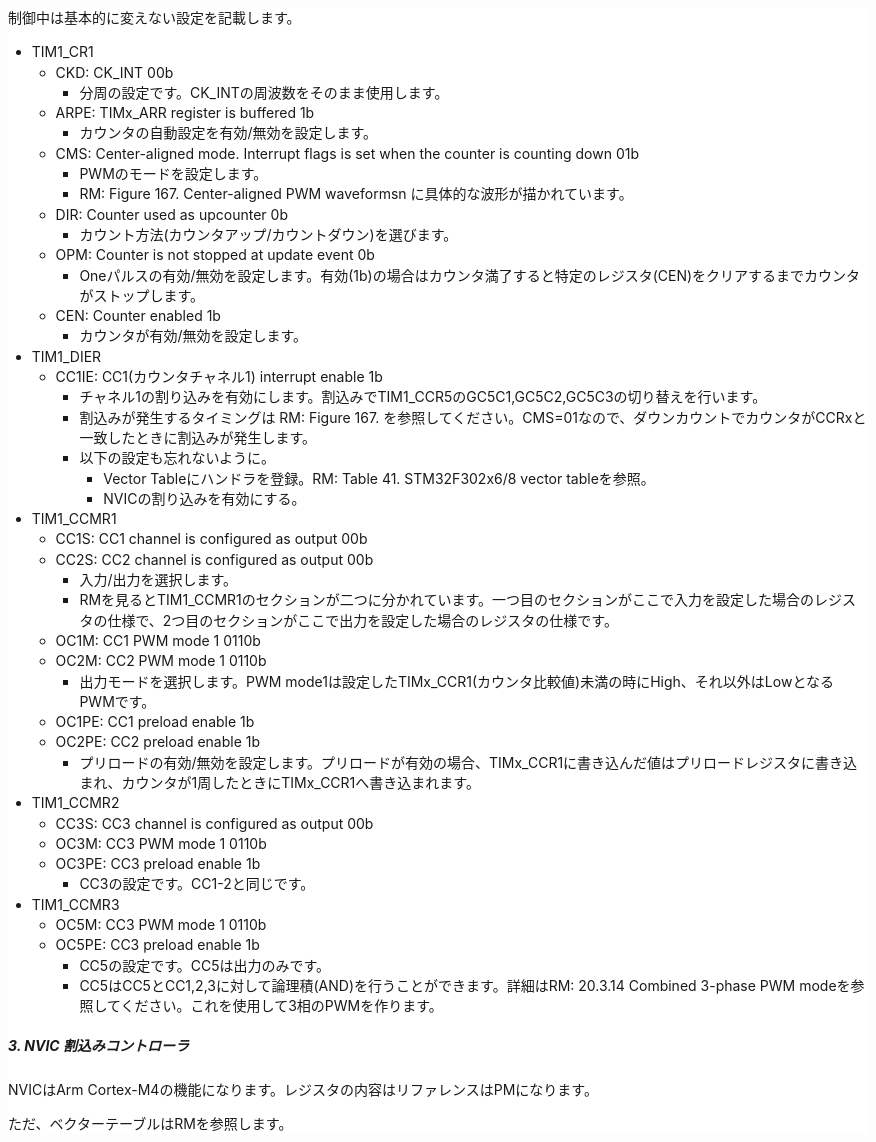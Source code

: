 制御中は基本的に変えない設定を記載します。

* TIM1_CR1
  * CKD: CK_INT 00b
    * 分周の設定です。CK_INTの周波数をそのまま使用します。
  * ARPE: TIMx_ARR register is buffered 1b
    * カウンタの自動設定を有効/無効を設定します。
  * CMS: Center-aligned mode. Interrupt flags is set when the counter is counting down 01b
    * PWMのモードを設定します。
    * RM: Figure 167. Center-aligned PWM waveformsn に具体的な波形が描かれています。
  * DIR: Counter used as upcounter 0b
    * カウント方法(カウンタアップ/カウントダウン)を選びます。
  * OPM: Counter is not stopped at update event 0b
    * Oneパルスの有効/無効を設定します。有効(1b)の場合はカウンタ満了すると特定のレジスタ(CEN)をクリアするまでカウンタがストップします。
  * CEN: Counter enabled 1b
    * カウンタが有効/無効を設定します。
* TIM1_DIER
  * CC1IE: CC1(カウンタチャネル1) interrupt enable 1b
    * チャネル1の割り込みを有効にします。割込みでTIM1_CCR5のGC5C1,GC5C2,GC5C3の切り替えを行います。
    * 割込みが発生するタイミングは RM: Figure 167. を参照してください。CMS=01なので、ダウンカウントでカウンタがCCRxと一致したときに割込みが発生します。
    * 以下の設定も忘れないように。
      * Vector Tableにハンドラを登録。RM: Table 41. STM32F302x6/8 vector tableを参照。
      * NVICの割り込みを有効にする。
* TIM1_CCMR1
  * CC1S: CC1 channel is configured as output 00b
  * CC2S: CC2 channel is configured as output 00b
    * 入力/出力を選択します。
    * RMを見るとTIM1_CCMR1のセクションが二つに分かれています。一つ目のセクションがここで入力を設定した場合のレジスタの仕様で、2つ目のセクションがここで出力を設定した場合のレジスタの仕様です。
  * OC1M: CC1 PWM mode 1  0110b
  * OC2M: CC2 PWM mode 1  0110b
    * 出力モードを選択します。PWM mode1は設定したTIMx_CCR1(カウンタ比較値)未満の時にHigh、それ以外はLowとなるPWMです。
  * OC1PE: CC1 preload enable 1b
  * OC2PE: CC2 preload enable 1b
    * プリロードの有効/無効を設定します。プリロードが有効の場合、TIMx_CCR1に書き込んだ値はプリロードレジスタに書き込まれ、カウンタが1周したときにTIMx_CCR1へ書き込まれます。
* TIM1_CCMR2
  * CC3S: CC3 channel is configured as output 00b
  * OC3M: CC3 PWM mode 1  0110b
  * OC3PE: CC3 preload enable 1b
    * CC3の設定です。CC1-2と同じです。
* TIM1_CCMR3
  * OC5M: CC3 PWM mode 1  0110b
  * OC5PE: CC3 preload enable 1b
    * CC5の設定です。CC5は出力のみです。
    * CC5はCC5とCC1,2,3に対して論理積(AND)を行うことができます。詳細はRM: 20.3.14 Combined 3-phase PWM modeを参照してください。これを使用して3相のPWMを作ります。

##### 3. NVIC 割込みコントローラ

NVICはArm Cortex-M4の機能になります。レジスタの内容はリファレンスはPMになります。

ただ、ベクターテーブルはRMを参照します。
